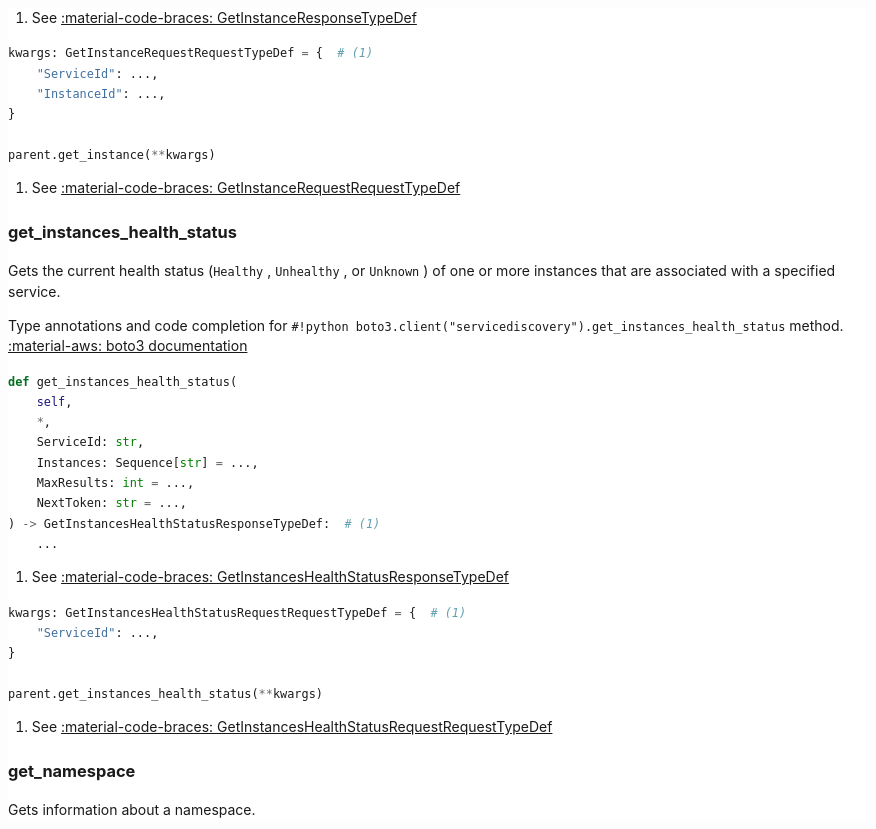 1. See [:material-code-braces: GetInstanceResponseTypeDef](./type_defs.md#getinstanceresponsetypedef) 


```python title="Usage example with kwargs"
kwargs: GetInstanceRequestRequestTypeDef = {  # (1)
    "ServiceId": ...,
    "InstanceId": ...,
}

parent.get_instance(**kwargs)
```

1. See [:material-code-braces: GetInstanceRequestRequestTypeDef](./type_defs.md#getinstancerequestrequesttypedef) 

### get\_instances\_health\_status

Gets the current health status (`Healthy` , `Unhealthy` , or `Unknown` ) of one
or more instances that are associated with a specified service.

Type annotations and code completion for `#!python boto3.client("servicediscovery").get_instances_health_status` method.
[:material-aws: boto3 documentation](https://boto3.amazonaws.com/v1/documentation/api/latest/reference/services/servicediscovery.html#ServiceDiscovery.Client.get_instances_health_status)

```python title="Method definition"
def get_instances_health_status(
    self,
    *,
    ServiceId: str,
    Instances: Sequence[str] = ...,
    MaxResults: int = ...,
    NextToken: str = ...,
) -> GetInstancesHealthStatusResponseTypeDef:  # (1)
    ...
```

1. See [:material-code-braces: GetInstancesHealthStatusResponseTypeDef](./type_defs.md#getinstanceshealthstatusresponsetypedef) 


```python title="Usage example with kwargs"
kwargs: GetInstancesHealthStatusRequestRequestTypeDef = {  # (1)
    "ServiceId": ...,
}

parent.get_instances_health_status(**kwargs)
```

1. See [:material-code-braces: GetInstancesHealthStatusRequestRequestTypeDef](./type_defs.md#getinstanceshealthstatusrequestrequesttypedef) 

### get\_namespace

Gets information about a namespace.

